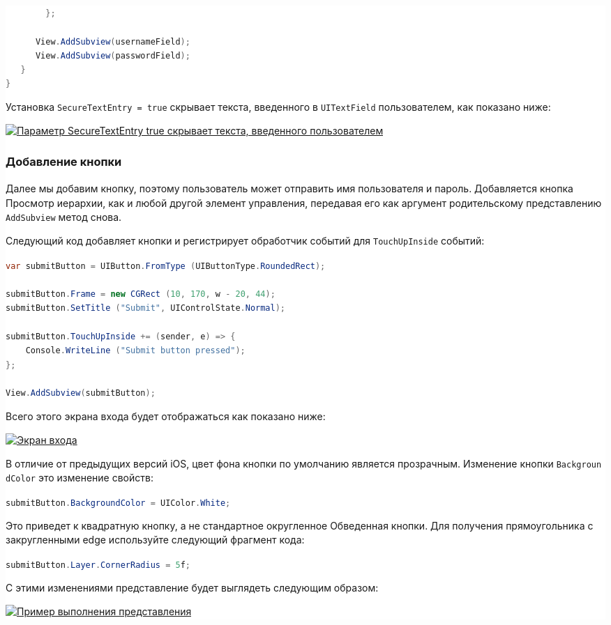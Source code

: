 ```csharp
        };

      View.AddSubview(usernameField); 
      View.AddSubview(passwordField);
   }
}

```

Установка `SecureTextEntry = true` скрывает текста, введенного в `UITextField` пользователем, как показано ниже:

 [![](ios-code-only-images/image4a.png "Параметр SecureTextEntry true скрывает текста, введенного пользователем")](ios-code-only-images/image4a.png#lightbox)

### <a name="adding-the-button"></a>Добавление кнопки

Далее мы добавим кнопку, поэтому пользователь может отправить имя пользователя и пароль. Добавляется кнопка Просмотр иерархии, как и любой другой элемент управления, передавая его как аргумент родительскому представлению `AddSubview` метод снова.

Следующий код добавляет кнопки и регистрирует обработчик событий для `TouchUpInside` событий:

```csharp
var submitButton = UIButton.FromType (UIButtonType.RoundedRect);

submitButton.Frame = new CGRect (10, 170, w - 20, 44);
submitButton.SetTitle ("Submit", UIControlState.Normal);

submitButton.TouchUpInside += (sender, e) => {
    Console.WriteLine ("Submit button pressed");
};

View.AddSubview(submitButton);
```

Всего этого экрана входа будет отображаться как показано ниже:

 [![](ios-code-only-images/image5.png "Экран входа")](ios-code-only-images/image5.png#lightbox)

В отличие от предыдущих версий iOS, цвет фона кнопки по умолчанию является прозрачным. Изменение кнопки `BackgroundColor` это изменение свойств:

```csharp
submitButton.BackgroundColor = UIColor.White;
```

Это приведет к квадратную кнопку, а не стандартное округленное Обведенная кнопки. Для получения прямоугольника с закругленными edge используйте следующий фрагмент кода:

```csharp
submitButton.Layer.CornerRadius = 5f;
```

С этими изменениями представление будет выглядеть следующим образом:

[![](ios-code-only-images/image6.png "Пример выполнения представления")](ios-code-only-images/image6.png#lightbox)
 
